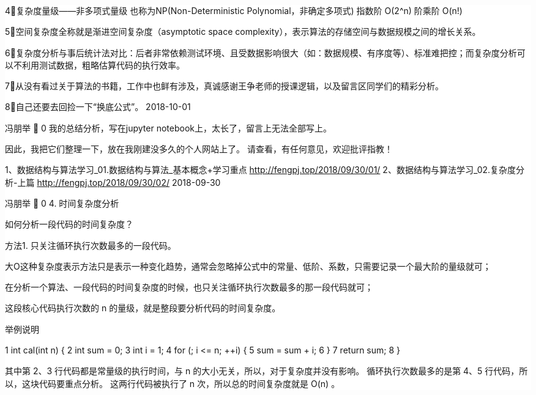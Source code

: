 4⃣️复杂度量级——非多项式量级
也称为NP(Non-Deterministic Polynomial，非确定多项式)
指数阶 O(2^n)
阶乘阶 O(n!)

5⃣️空间复杂度全称就是渐进空间复杂度（asymptotic space complexity），表示算法的存储空间与数据规模之间的增长关系。

6⃣️复杂度分析与事后统计法对比：后者非常依赖测试环境、且受数据影响很大（如：数据规模、有序度等）、标准难把控；而复杂度分析可以不利用测试数据，粗略估算代码的执行效率。

7⃣️从没有看过关于算法的书籍，工作中也鲜有涉及，真诚感谢王争老师的授课逻辑，以及留言区同学们的精彩分析。

8⃣️自己还要去回捡一下“换底公式”。
2018-10-01

冯朋举

0
我的总结分析，写在jupyter notebook上，太长了，留言上无法全部写上。

因此，我把它们整理一下，放在我刚建没多久的个人网站上了。
请查看，有任何意见，欢迎批评指教！

1、数据结构与算法学习_01.数据结构与算法_基本概念+学习重点
http://fengpj.top/2018/09/30/01/
2、数据结构与算法学习_02.复杂度分析-上篇
http://fengpj.top/2018/09/30/02/
2018-09-30

冯朋举

0
4. 时间复杂度分析

如何分析一段代码的时间复杂度？

方法1. 只关注循环执行次数最多的一段代码。

大O这种复杂度表示方法只是表示一种变化趋势，通常会忽略掉公式中的常量、低阶、系数，只需要记录一个最大阶的量级就可；

在分析一个算法、一段代码的时间复杂度的时候，也只关注循环执行次数最多的那一段代码就可；

这段核心代码执行次数的 n 的量级，就是整段要分析代码的时间复杂度。

举例说明

1 int cal(int n) {
2 int sum = 0;
3 int i = 1;
4 for (; i <= n; ++i) {
5 sum = sum + i;
6 }
7 return sum;
8 }

其中第 2、3 行代码都是常量级的执行时间，与 n 的大小无关，所以，对于复杂度并没有影响。
循环执行次数最多的是第 4、5 行代码，所以，这块代码要重点分析。
这两行代码被执行了 n 次，所以总的时间复杂度就是 O(n) 。

